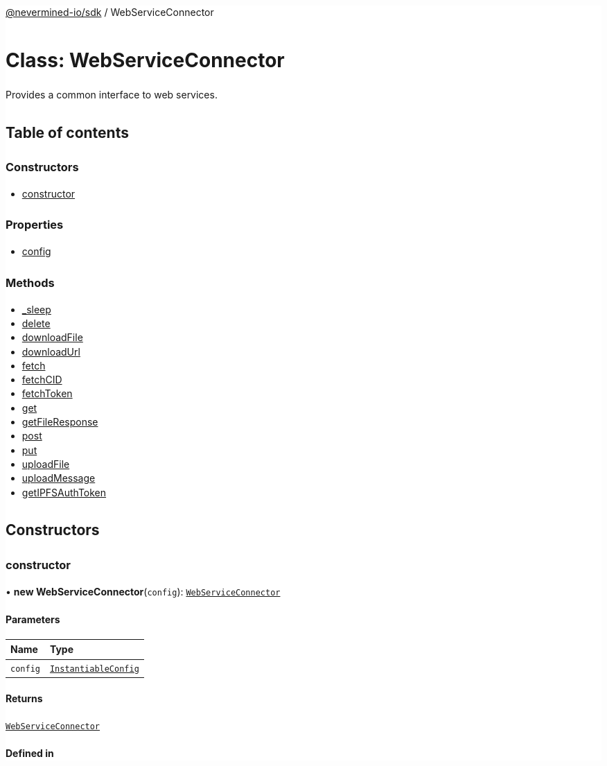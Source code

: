 [@nevermined-io/sdk](../code-reference.md) / WebServiceConnector

# Class: WebServiceConnector

Provides a common interface to web services.

## Table of contents

### Constructors

- [constructor](WebServiceConnector.md#constructor)

### Properties

- [config](WebServiceConnector.md#config)

### Methods

- [\_sleep](WebServiceConnector.md#_sleep)
- [delete](WebServiceConnector.md#delete)
- [downloadFile](WebServiceConnector.md#downloadfile)
- [downloadUrl](WebServiceConnector.md#downloadurl)
- [fetch](WebServiceConnector.md#fetch)
- [fetchCID](WebServiceConnector.md#fetchcid)
- [fetchToken](WebServiceConnector.md#fetchtoken)
- [get](WebServiceConnector.md#get)
- [getFileResponse](WebServiceConnector.md#getfileresponse)
- [post](WebServiceConnector.md#post)
- [put](WebServiceConnector.md#put)
- [uploadFile](WebServiceConnector.md#uploadfile)
- [uploadMessage](WebServiceConnector.md#uploadmessage)
- [getIPFSAuthToken](WebServiceConnector.md#getipfsauthtoken)

## Constructors

### constructor

• **new WebServiceConnector**(`config`): [`WebServiceConnector`](WebServiceConnector.md)

#### Parameters

| Name | Type |
| :------ | :------ |
| `config` | [`InstantiableConfig`](../interfaces/InstantiableConfig.md) |

#### Returns

[`WebServiceConnector`](WebServiceConnector.md)

#### Defined in
